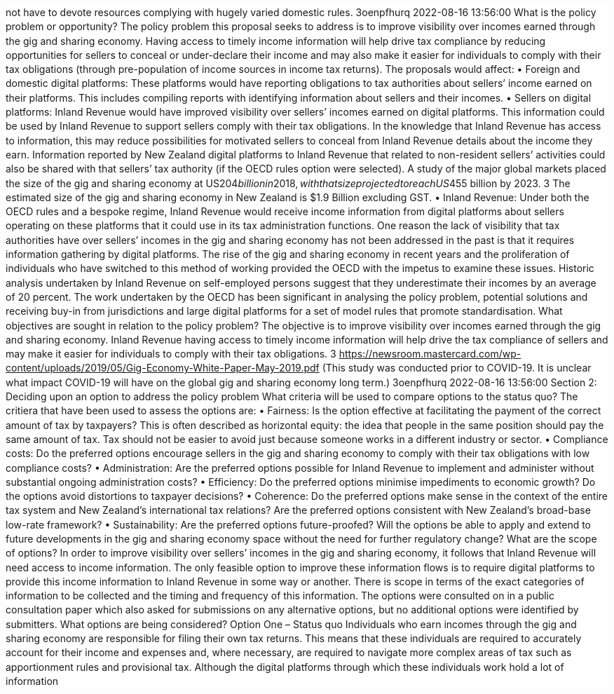 not have to devote resources complying with hugely varied domestic rules. 3oenpfhurq 2022-08-16 13:56:00 What is the policy problem or opportunity? The policy problem this proposal seeks to address is to improve visibility over incomes earned through the gig and sharing economy. Having access to timely income information will help drive tax compliance by reducing opportunities for sellers to conceal or under-declare their income and may also make it easier for individuals to comply with their tax obligations (through pre-population of income sources in income tax returns). The proposals would affect: • Foreign and domestic digital platforms: These platforms would have reporting obligations to tax authorities about sellers’ income earned on their platforms. This includes compiling reports with identifying information about sellers and their incomes. • Sellers on digital platforms: Inland Revenue would have improved visibility over sellers’ incomes earned on digital platforms. This information could be used by Inland Revenue to support sellers comply with their tax obligations. In the knowledge that Inland Revenue has access to information, this may reduce possibilities for motivated sellers to conceal from Inland Revenue details about the income they earn. Information reported by New Zealand digital platforms to Inland Revenue that related to non-resident sellers’ activities could also be shared with that sellers’ tax authority (if the OECD rules option were selected). A study of the major global markets placed the size of the gig and sharing economy at US$204 billion in 2018, with that size projected to reach US$455 billion by 2023. 3 The estimated size of the gig and sharing economy in New Zealand is $1.9 Billion excluding GST. • Inland Revenue: Under both the OECD rules and a bespoke regime, Inland Revenue would receive income information from digital platforms about sellers operating on these platforms that it could use in its tax administration functions. One reason the lack of visibility that tax authorities have over sellers’ incomes in the gig and sharing economy has not been addressed in the past is that it requires information gathering by digital platforms. The rise of the gig and sharing economy in recent years and the proliferation of individuals who have switched to this method of working provided the OECD with the impetus to examine these issues. Historic analysis undertaken by Inland Revenue on self-employed persons suggest that they underestimate their incomes by an average of 20 percent. The work undertaken by the OECD has been significant in analysing the policy problem, potential solutions and receiving buy-in from jurisdictions and large digital platforms for a set of model rules that promote standardisation. What objectives are sought in relation to the policy problem? The objective is to improve visibility over incomes earned through the gig and sharing economy. Inland Revenue having access to timely income information will help drive the tax compliance of sellers and may make it easier for individuals to comply with their tax obligations. 3 https://newsroom.mastercard.com/wp-content/uploads/2019/05/Gig-Economy-White-Paper-May-2019.pdf (This study was conducted prior to COVID-19. It is unclear what impact COVID-19 will have on the global gig and sharing economy long term.) 3oenpfhurq 2022-08-16 13:56:00 Section 2: Deciding upon an option to address the policy problem What criteria will be used to compare options to the status quo? The critiera that have been used to assess the options are: • Fairness: Is the option effective at facilitating the payment of the correct amount of tax by taxpayers? This is often described as horizontal equity: the idea that people in the same position should pay the same amount of tax. Tax should not be easier to avoid just because someone works in a different industry or sector. • Compliance costs: Do the preferred options encourage sellers in the gig and sharing economy to comply with their tax obligations with low compliance costs? • Administration: Are the preferred options possible for Inland Revenue to implement and administer without substantial ongoing administration costs? • Efficiency: Do the preferred options minimise impediments to economic growth? Do the options avoid distortions to taxpayer decisions? • Coherence: Do the preferred options make sense in the context of the entire tax system and New Zealand’s international tax relations? Are the preferred options consistent with New Zealand’s broad-base low-rate framework? • Sustainability: Are the preferred options future-proofed? Will the options be able to apply and extend to future developments in the gig and sharing economy space without the need for further regulatory change? What are the scope of options? In order to improve visibility over sellers’ incomes in the gig and sharing economy, it follows that Inland Revenue will need access to income information. The only feasible option to improve these information flows is to require digital platforms to provide this income information to Inland Revenue in some way or another. There is scope in terms of the exact categories of information to be collected and the timing and frequency of this information. The options were consulted on in a public consultation paper which also asked for submissions on any alternative options, but no additional options were identified by submitters. What options are being considered? Option One – Status quo Individuals who earn incomes through the gig and sharing economy are responsible for filing their own tax returns. This means that these individuals are required to accurately account for their income and expenses and, where necessary, are required to navigate more complex areas of tax such as apportionment rules and provisional tax. Although the digital platforms through which these individuals work hold a lot of information